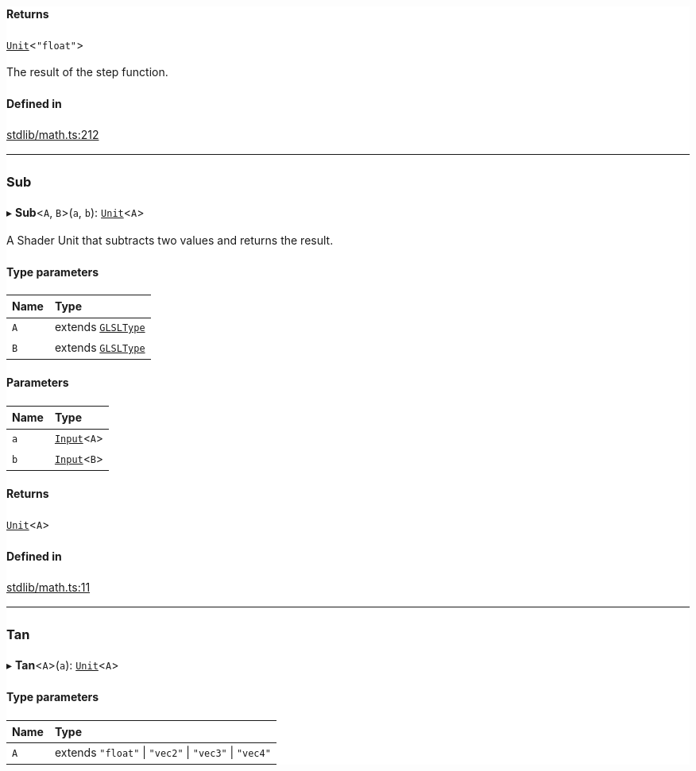 #### Returns

[`Unit`](index.md#unit-1)<``"float"``\>

The result of the step function.

#### Defined in

[stdlib/math.ts:212](https://github.com/hmans/composer-suite/blob/19ecb7d3/packages/shader-composer/src/stdlib/math.ts#L212)

___

### Sub

▸ **Sub**<`A`, `B`\>(`a`, `b`): [`Unit`](index.md#unit-1)<`A`\>

A Shader Unit that subtracts two values and returns the result.

#### Type parameters

| Name | Type |
| :------ | :------ |
| `A` | extends [`GLSLType`](index.md#glsltype) |
| `B` | extends [`GLSLType`](index.md#glsltype) |

#### Parameters

| Name | Type |
| :------ | :------ |
| `a` | [`Input`](index.md#input)<`A`\> |
| `b` | [`Input`](index.md#input)<`B`\> |

#### Returns

[`Unit`](index.md#unit-1)<`A`\>

#### Defined in

[stdlib/math.ts:11](https://github.com/hmans/composer-suite/blob/19ecb7d3/packages/shader-composer/src/stdlib/math.ts#L11)

___

### Tan

▸ **Tan**<`A`\>(`a`): [`Unit`](index.md#unit-1)<`A`\>

#### Type parameters

| Name | Type |
| :------ | :------ |
| `A` | extends ``"float"`` \| ``"vec2"`` \| ``"vec3"`` \| ``"vec4"`` |
